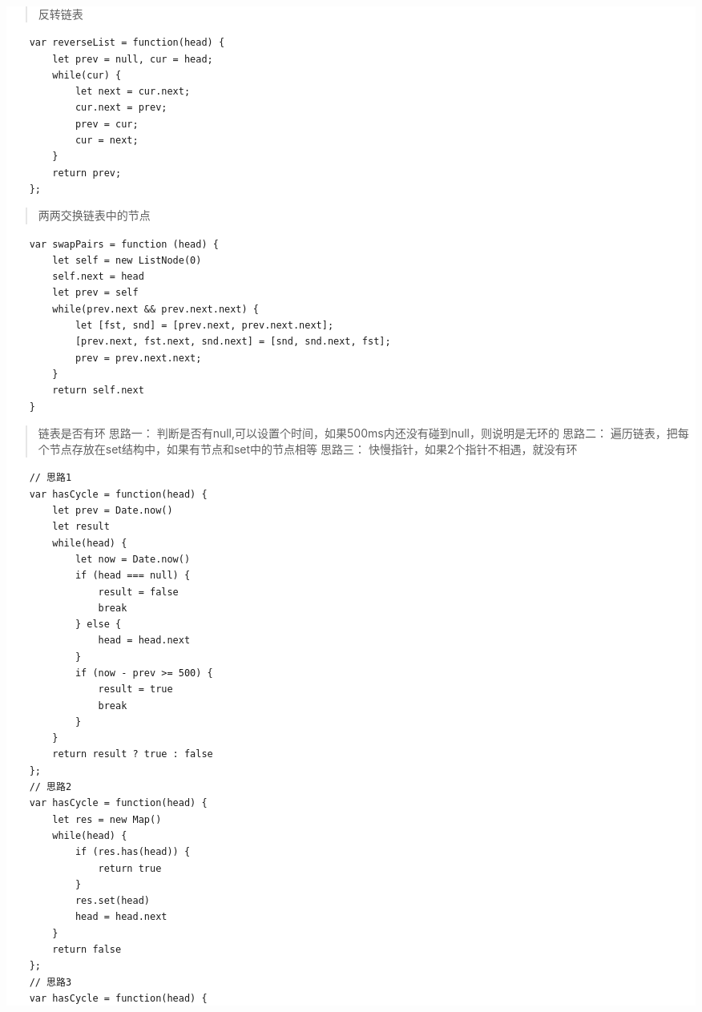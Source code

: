 > 反转链表
```
    var reverseList = function(head) {
        let prev = null, cur = head;
        while(cur) {
            let next = cur.next;
            cur.next = prev;
            prev = cur;
            cur = next;
        }
        return prev;
    };
```
> 两两交换链表中的节点
```
    var swapPairs = function (head) {
        let self = new ListNode(0)
        self.next = head
        let prev = self
        while(prev.next && prev.next.next) {
            let [fst, snd] = [prev.next, prev.next.next];
            [prev.next, fst.next, snd.next] = [snd, snd.next, fst];
            prev = prev.next.next;
        }
        return self.next
    }
```
> 链表是否有环
思路一： 判断是否有null,可以设置个时间，如果500ms内还没有碰到null，则说明是无环的
思路二： 遍历链表，把每个节点存放在set结构中，如果有节点和set中的节点相等
思路三： 快慢指针，如果2个指针不相遇，就没有环
```
    // 思路1
    var hasCycle = function(head) {
        let prev = Date.now()
        let result
        while(head) {
            let now = Date.now()
            if (head === null) {
                result = false
                break
            } else {
                head = head.next
            }
            if (now - prev >= 500) {
                result = true
                break
            }
        }
        return result ? true : false
    };
    // 思路2
    var hasCycle = function(head) {
        let res = new Map()
        while(head) {
            if (res.has(head)) {
                return true
            }
            res.set(head)
            head = head.next
        }
        return false
    };
    // 思路3
    var hasCycle = function(head) {
```